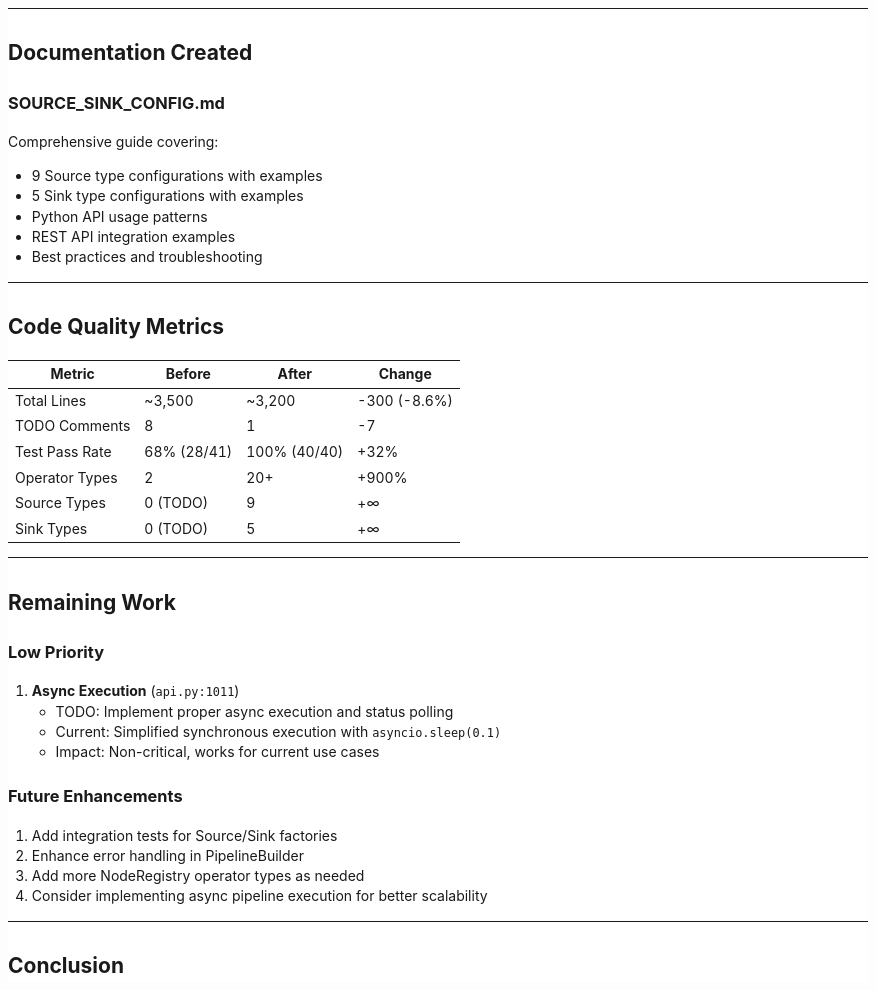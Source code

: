 ______________________________________________________________________

## Documentation Created

### SOURCE_SINK_CONFIG.md

Comprehensive guide covering:

- 9 Source type configurations with examples
- 5 Sink type configurations with examples
- Python API usage patterns
- REST API integration examples
- Best practices and troubleshooting

______________________________________________________________________

## Code Quality Metrics

| Metric         | Before      | After        | Change       |
| -------------- | ----------- | ------------ | ------------ |
| Total Lines    | ~3,500      | ~3,200       | -300 (-8.6%) |
| TODO Comments  | 8           | 1            | -7           |
| Test Pass Rate | 68% (28/41) | 100% (40/40) | +32%         |
| Operator Types | 2           | 20+          | +900%        |
| Source Types   | 0 (TODO)    | 9            | +∞           |
| Sink Types     | 0 (TODO)    | 5            | +∞           |

______________________________________________________________________

## Remaining Work

### Low Priority

1. **Async Execution** (`api.py:1011`)
   - TODO: Implement proper async execution and status polling
   - Current: Simplified synchronous execution with `asyncio.sleep(0.1)`
   - Impact: Non-critical, works for current use cases

### Future Enhancements

1. Add integration tests for Source/Sink factories
1. Enhance error handling in PipelineBuilder
1. Add more NodeRegistry operator types as needed
1. Consider implementing async pipeline execution for better scalability

______________________________________________________________________

## Conclusion
